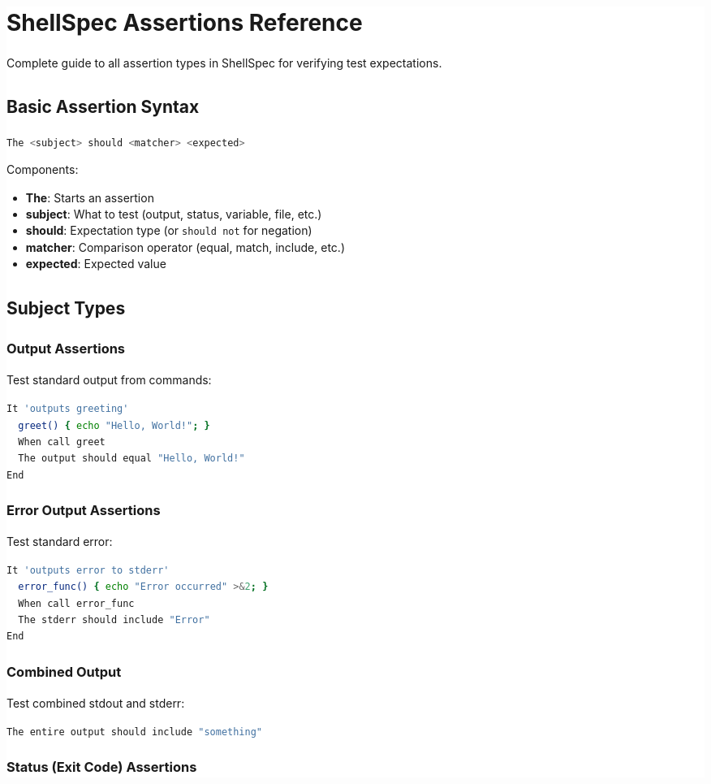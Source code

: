 # ShellSpec Assertions Reference

Complete guide to all assertion types in ShellSpec for verifying test expectations.

## Basic Assertion Syntax

```bash
The <subject> should <matcher> <expected>
```

Components:
- **The**: Starts an assertion
- **subject**: What to test (output, status, variable, file, etc.)
- **should**: Expectation type (or `should not` for negation)
- **matcher**: Comparison operator (equal, match, include, etc.)
- **expected**: Expected value

## Subject Types

### Output Assertions

Test standard output from commands:

```bash
It 'outputs greeting'
  greet() { echo "Hello, World!"; }
  When call greet
  The output should equal "Hello, World!"
End
```

### Error Output Assertions

Test standard error:

```bash
It 'outputs error to stderr'
  error_func() { echo "Error occurred" >&2; }
  When call error_func
  The stderr should include "Error"
End
```

### Combined Output

Test combined stdout and stderr:

```bash
The entire output should include "something"
```

### Status (Exit Code) Assertions
